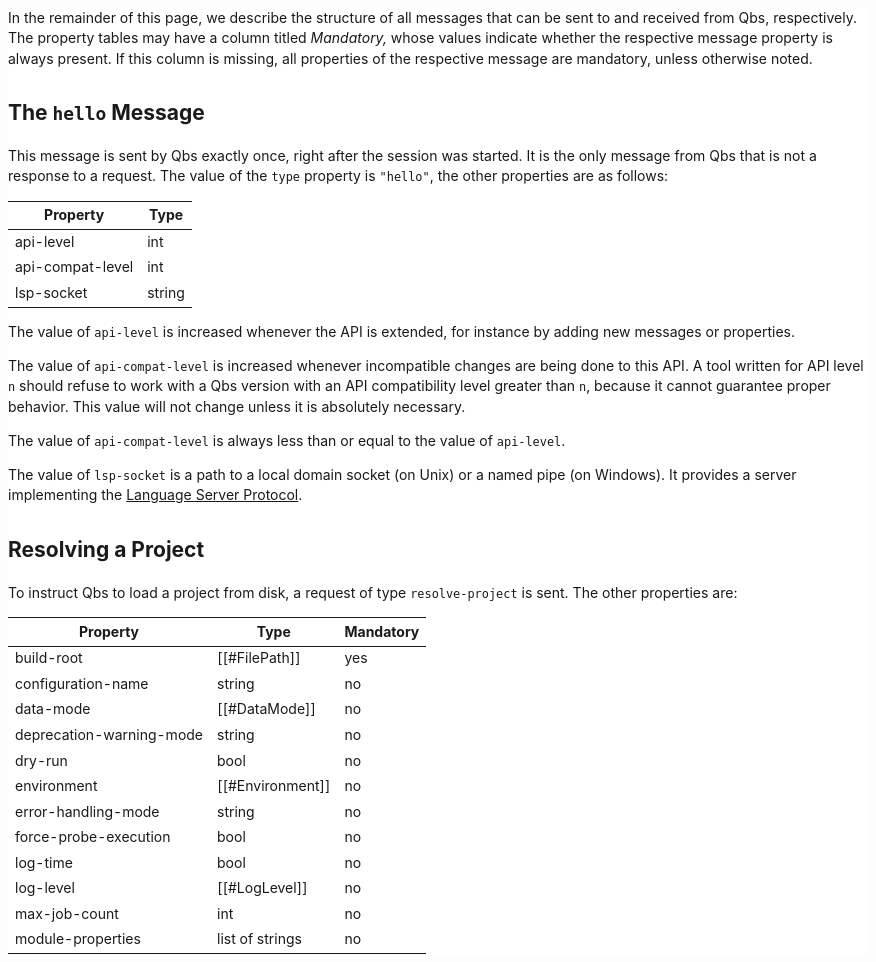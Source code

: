 In the remainder of this page, we describe the structure of all messages
that can be sent to and received from Qbs, respectively. The property
tables may have a column titled _Mandatory,_ whose values indicate whether
the respective message property is always present. If this column is missing,
all properties of the respective message are mandatory, unless otherwise
noted.

## The `hello` Message

This message is sent by Qbs exactly once, right after the session was started.
It is the only message from Qbs that is not a response to a request.
The value of the `type` property is `"hello"`, the other properties are
as follows:

| Property         | Type   |
| ---------------- | ------ |
| api-level        | int    |
| api-compat-level | int    |
| lsp-socket       | string |

The value of `api-level` is increased whenever the API is extended, for instance
by adding new messages or properties.

The value of `api-compat-level` is increased whenever incompatible changes
are being done to this API. A tool written for API level `n` should refuse
to work with a Qbs version with an API compatibility level greater than `n`,
because it cannot guarantee proper behavior. This value will not change unless
it is absolutely necessary.

The value of `api-compat-level` is always less than or equal to the
value of `api-level`.

The value of `lsp-socket` is a path to a local domain socket (on Unix) or
a named pipe (on Windows). It provides a server implementing the
[Language Server Protocol](https://microsoft.github.io/language-server-protocol).

## Resolving a Project

To instruct Qbs to load a project from disk, a request of type
`resolve-project` is sent. The other properties are:

| Property                 | Type             | Mandatory                 |
| ------------------------ | ---------------- | ------------------------- |
| build-root               | [[#FilePath]]    | yes                       |
| configuration-name       | string           | no                        |
| data-mode                | [[#DataMode]]    | no                        |
| deprecation-warning-mode | string           | no                        |
| dry-run                  | bool             | no                        |
| environment              | [[#Environment]] | no                        |
| error-handling-mode      | string           | no                        |
| force-probe-execution    | bool             | no                        |
| log-time                 | bool             | no                        |
| log-level                | [[#LogLevel]]    | no                        |
| max-job-count            | int              | no                        |
| module-properties        | list of strings  | no                        |